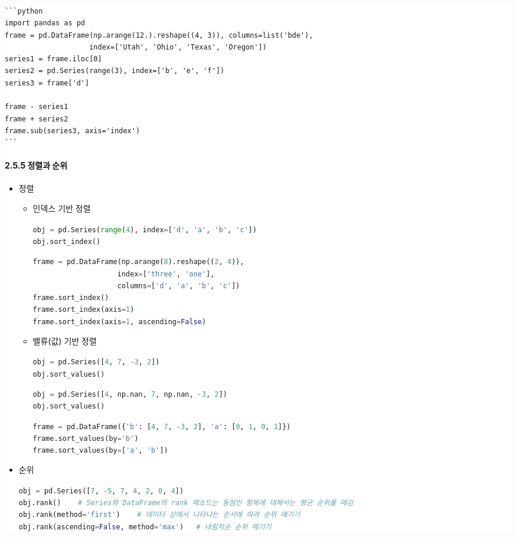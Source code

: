     ```python
    import pandas as pd
    frame = pd.DataFrame(np.arange(12.).reshape((4, 3)), columns=list('bde'),
                        index=['Utah', 'Ohio', 'Texas', 'Oregon'])
    series1 = frame.iloc[0]
    series2 = pd.Series(range(3), index=['b', 'e', 'f'])
    series3 = frame['d']

    frame - series1
    frame + series2
    frame.sub(series3, axis='index')
    ```

#### 2.5.5 정렬과 순위

- 정렬
    - 인덱스 기반 정렬
        ```python
        obj = pd.Series(range(4), index=['d', 'a', 'b', 'c'])
        obj.sort_index()
        ```

        ```python
        frame = pd.DataFrame(np.arange(8).reshape((2, 4)),
                            index=['three', 'one'],
                            columns=['d', 'a', 'b', 'c'])
        frame.sort_index()
        frame.sort_index(axis=1)
        frame.sort_index(axis=1, ascending=False)
        ```

    - 밸류(값) 기반 정렬

        ```python
        obj = pd.Series([4, 7, -3, 2])
        obj.sort_values()
        ```

        ```python
        obj = pd.Series([4, np.nan, 7, np.nan, -3, 2])
        obj.sort_values()
        ```

        ```python
        frame = pd.DataFrame({'b': [4, 7, -3, 2], 'a': [0, 1, 0, 1]})
        frame.sort_values(by='b')
        frame.sort_values(by=['a', 'b'])
        ```

- 순위
    
    ```python
    obj = pd.Series([7, -5, 7, 4, 2, 0, 4])
    obj.rank()    # Series와 DataFrame의 rank 메소드는 동점인 항목에 대해서는 평균 순위를 매김
    obj.rank(method='first')    # 데이터 상에서 나타나는 순서에 따라 순위 매기기
    obj.rank(ascending=False, method='max')   # 내림차순 순위 매기기
    ```
